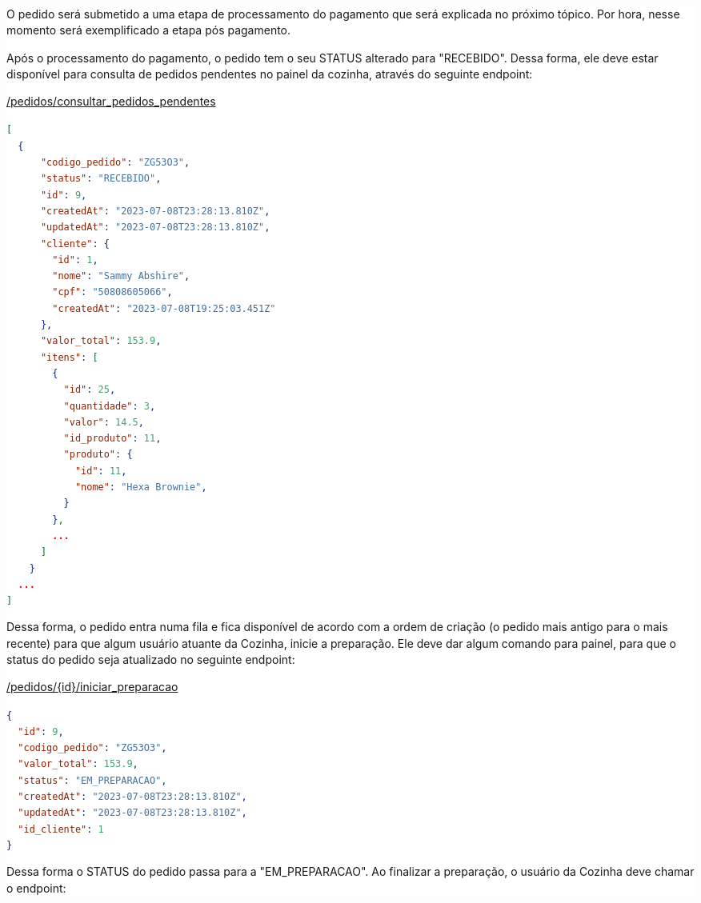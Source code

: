 O pedido será submetido a uma etapa de processamento do pagamento que será explicada no próximo tópico. Por hora, nesse momento será exemplificado a etapa pós pagamento.

Após o processamento do pagamento, o pedido tem o seu STATUS alterado para "RECEBIDO". Dessa forma, ele deve estar disponível para consulta de pedidos pendentes no painel da cozinha, através do seguinte endpoint:

[/pedidos/consultar_pedidos_pendentes](http://localhost:3000/api/#/pedidos/PedidosController_consultarPedidosPendentes)

```json
[
  {
      "codigo_pedido": "ZG53O3",
      "status": "RECEBIDO",
      "id": 9,
      "createdAt": "2023-07-08T23:28:13.810Z",
      "updatedAt": "2023-07-08T23:28:13.810Z",
      "cliente": {
        "id": 1,
        "nome": "Sammy Abshire",
        "cpf": "50808605066",
        "createdAt": "2023-07-08T19:25:03.451Z"
      },
      "valor_total": 153.9,
      "itens": [
        {
          "id": 25,
          "quantidade": 3,
          "valor": 14.5,
          "id_produto": 11,
          "produto": {
            "id": 11,
            "nome": "Hexa Brownie",
          }
        },
        ...
      ]
    }
  ...
]
```
Dessa forma, o pedido entra numa fila e fica disponível de acordo com a ordem de criação (o pedido mais antigo para o mais recente) para que algum usuário atuante da Cozinha, inicie a preparação. Ele deve dar algum comando para painel, para que o status do pedido seja atualizado no seguinte endpoint:

[/pedidos/{id}/iniciar_preparacao](http://localhost:3000/api/#/pedidos/PedidosController_iniciarPreparacaoPedido)
```json
{
  "id": 9,
  "codigo_pedido": "ZG53O3",
  "valor_total": 153.9,
  "status": "EM_PREPARACAO",
  "createdAt": "2023-07-08T23:28:13.810Z",
  "updatedAt": "2023-07-08T23:28:13.810Z",
  "id_cliente": 1
}
```
Dessa forma o STATUS do pedido passa para a "EM_PREPARACAO". 
Ao finalizar a preparação, o usuário da Cozinha deve chamar o endpoint:
